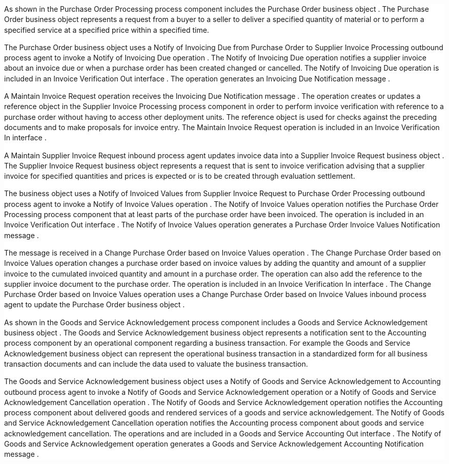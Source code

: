 As shown in the Purchase Order Processing process component includes the Purchase Order business object . The Purchase Order business object represents a request from a buyer to a seller to deliver a specified quantity of material or to perform a specified service at a specified price within a specified time.

The Purchase Order business object uses a Notify of Invoicing Due from Purchase Order to Supplier Invoice Processing outbound process agent to invoke a Notify of Invoicing Due operation . The Notify of Invoicing Due operation notifies a supplier invoice about an invoice due or when a purchase order has been created changed or cancelled. The Notify of Invoicing Due operation is included in an Invoice Verification Out interface . The operation generates an Invoicing Due Notification message .

A Maintain Invoice Request operation receives the Invoicing Due Notification message . The operation creates or updates a reference object in the Supplier Invoice Processing process component in order to perform invoice verification with reference to a purchase order without having to access other deployment units. The reference object is used for checks against the preceding documents and to make proposals for invoice entry. The Maintain Invoice Request operation is included in an Invoice Verification In interface .

A Maintain Supplier Invoice Request inbound process agent updates invoice data into a Supplier Invoice Request business object . The Supplier Invoice Request business object represents a request that is sent to invoice verification advising that a supplier invoice for specified quantities and prices is expected or is to be created through evaluation settlement.

The business object uses a Notify of Invoiced Values from Supplier Invoice Request to Purchase Order Processing outbound process agent to invoke a Notify of Invoice Values operation . The Notify of Invoice Values operation notifies the Purchase Order Processing process component that at least parts of the purchase order have been invoiced. The operation is included in an Invoice Verification Out interface . The Notify of Invoice Values operation generates a Purchase Order Invoice Values Notification message .

The message is received in a Change Purchase Order based on Invoice Values operation . The Change Purchase Order based on Invoice Values operation changes a purchase order based on invoice values by adding the quantity and amount of a supplier invoice to the cumulated invoiced quantity and amount in a purchase order. The operation can also add the reference to the supplier invoice document to the purchase order. The operation is included in an Invoice Verification In interface . The Change Purchase Order based on Invoice Values operation uses a Change Purchase Order based on Invoice Values inbound process agent to update the Purchase Order business object .

As shown in the Goods and Service Acknowledgement process component includes a Goods and Service Acknowledgement business object . The Goods and Service Acknowledgement business object represents a notification sent to the Accounting process component by an operational component regarding a business transaction. For example the Goods and Service Acknowledgement business object can represent the operational business transaction in a standardized form for all business transaction documents and can include the data used to valuate the business transaction.

The Goods and Service Acknowledgement business object uses a Notify of Goods and Service Acknowledgement to Accounting outbound process agent to invoke a Notify of Goods and Service Acknowledgement operation or a Notify of Goods and Service Acknowledgement Cancellation operation . The Notify of Goods and Service Acknowledgement operation notifies the Accounting process component about delivered goods and rendered services of a goods and service acknowledgement. The Notify of Goods and Service Acknowledgement Cancellation operation notifies the Accounting process component about goods and service acknowledgement cancellation. The operations and are included in a Goods and Service Accounting Out interface . The Notify of Goods and Service Acknowledgement operation generates a Goods and Service Acknowledgement Accounting Notification message .
